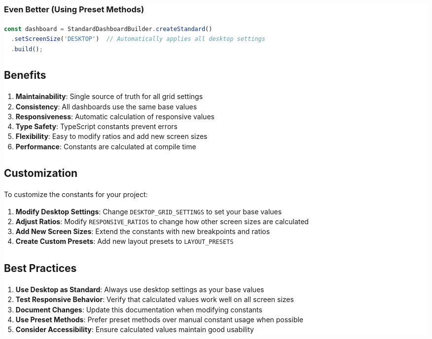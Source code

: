 ### Even Better (Using Preset Methods)
```typescript
const dashboard = StandardDashboardBuilder.createStandard()
  .setScreenSize('DESKTOP')  // Automatically applies all desktop settings
  .build();
```

## Benefits

1. **Maintainability**: Single source of truth for all grid settings
2. **Consistency**: All dashboards use the same base values
3. **Responsiveness**: Automatic calculation of responsive values
4. **Type Safety**: TypeScript constants prevent errors
5. **Flexibility**: Easy to modify ratios and add new screen sizes
6. **Performance**: Constants are calculated at compile time

## Customization

To customize the constants for your project:

1. **Modify Desktop Settings**: Change `DESKTOP_GRID_SETTINGS` to set your base values
2. **Adjust Ratios**: Modify `RESPONSIVE_RATIOS` to change how other screen sizes are calculated
3. **Add New Screen Sizes**: Extend the constants with new breakpoints and ratios
4. **Create Custom Presets**: Add new layout presets to `LAYOUT_PRESETS`

## Best Practices

1. **Use Desktop as Standard**: Always use desktop settings as your base values
2. **Test Responsive Behavior**: Verify that calculated values work well on all screen sizes
3. **Document Changes**: Update this documentation when modifying constants
4. **Use Preset Methods**: Prefer preset methods over manual constant usage when possible
5. **Consider Accessibility**: Ensure calculated values maintain good usability 